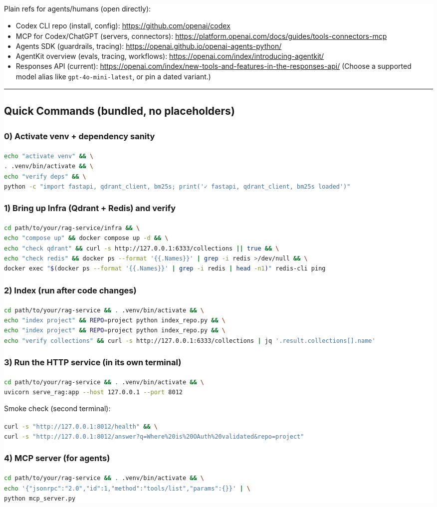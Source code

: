 Plain refs for agents/humans (open directly):
- Codex CLI repo (install, config): https://github.com/openai/codex
- MCP for Codex/ChatGPT (servers, connectors): https://platform.openai.com/docs/guides/tools-connectors-mcp
- Agents SDK (guardrails, tracing): https://openai.github.io/openai-agents-python/
- AgentKit overview (evals, tracing, workflows): https://openai.com/index/introducing-agentkit/
- Responses API (current): https://openai.com/index/new-tools-and-features-in-the-responses-api/
  (Choose a supported model alias like `gpt-4o-mini-latest`, or pin a dated variant.)

---

## Quick Commands (bundled, no placeholders)

### 0) Activate venv + dependency sanity
```bash
echo "activate venv" && \
. .venv/bin/activate && \
echo "verify deps" && \
python -c "import fastapi, qdrant_client, bm25s; print('✓ fastapi, qdrant_client, bm25s loaded')"
```

### 1) Bring up Infra (Qdrant + Redis) and verify
```bash
cd path/to/your/rag-service/infra && \
echo "compose up" && docker compose up -d && \
echo "check qdrant" && curl -s http://127.0.0.1:6333/collections || true && \
echo "check redis" && docker ps --format '{{.Names}}' | grep -i redis >/dev/null && \
docker exec "$(docker ps --format '{{.Names}}' | grep -i redis | head -n1)" redis-cli ping
```

### 2) Index (run after code changes)
```bash
cd path/to/your/rag-service && . .venv/bin/activate && \
echo "index project" && REPO=project python index_repo.py && \
echo "index project" && REPO=project python index_repo.py && \
echo "verify collections" && curl -s http://127.0.0.1:6333/collections | jq '.result.collections[].name'
```

### 3) Run the HTTP service (in its own terminal)
```bash
cd path/to/your/rag-service && . .venv/bin/activate && \
uvicorn serve_rag:app --host 127.0.0.1 --port 8012
```

Smoke check (second terminal):

```bash
curl -s "http://127.0.0.1:8012/health" && \
curl -s "http://127.0.0.1:8012/answer?q=Where%20is%20OAuth%20validated&repo=project"
```

### 4) MCP server (for agents)
```bash
cd path/to/your/rag-service && . .venv/bin/activate && \
echo '{"jsonrpc":"2.0","id":1,"method":"tools/list","params":{}}' | \
python mcp_server.py
```
